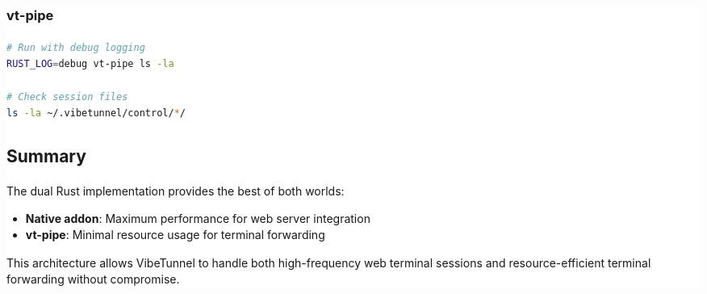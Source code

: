 ### vt-pipe
```bash
# Run with debug logging
RUST_LOG=debug vt-pipe ls -la

# Check session files
ls -la ~/.vibetunnel/control/*/
```

## Summary

The dual Rust implementation provides the best of both worlds:
- **Native addon**: Maximum performance for web server integration
- **vt-pipe**: Minimal resource usage for terminal forwarding

This architecture allows VibeTunnel to handle both high-frequency web terminal sessions and resource-efficient terminal forwarding without compromise.